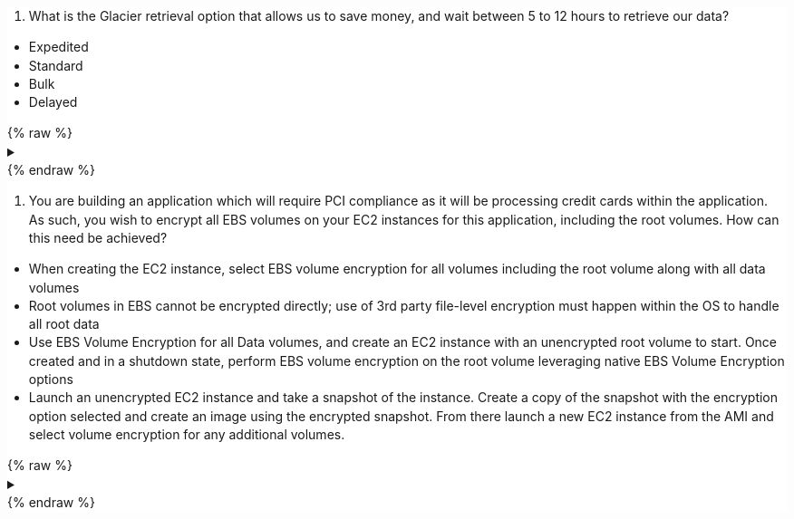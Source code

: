 <div class="cell border-box-sizing text_cell rendered"><div class="inner_cell">
<div class="text_cell_render border-box-sizing rendered_html">
<ol>
<li>What is the Glacier retrieval option that allows us to save money, and wait between 5 to 12 hours to retrieve our data?</li>
</ol>
<ul>
<li>Expedited</li>
<li>Standard</li>
<li>Bulk</li>
<li>Delayed</li>
</ul>

</div>
</div>
</div>
    {% raw %}
    
<div class="cell border-box-sizing code_cell rendered">
<details class="description"><summary class="btn btn-sm" data-open="Hide Code" data-close="Show Code"></summary></details>
</div>
    {% endraw %}

<div class="cell border-box-sizing text_cell rendered"><div class="inner_cell">
<div class="text_cell_render border-box-sizing rendered_html">
<ol>
<li>You are building an application which will require PCI compliance as it will be processing credit cards within the application. As such, you wish to encrypt all EBS volumes on your EC2 instances for this application, including the root volumes. How can this need be achieved?</li>
</ol>
<ul>
<li>When creating the EC2 instance, select EBS volume encryption for all volumes including the root volume along with all data volumes</li>
<li>Root volumes in EBS cannot be encrypted directly; use of 3rd party file-level encryption must happen within the OS to handle all root data</li>
<li>Use EBS Volume Encryption for all Data volumes, and create an EC2 instance with an unencrypted root volume to start. Once created and in a shutdown state, perform EBS volume encryption on the root volume leveraging native EBS Volume Encryption options</li>
<li>Launch an unencrypted EC2 instance and take a snapshot of the instance. Create a copy of the snapshot with the encryption option selected and create an image using the encrypted snapshot. From there launch a new EC2 instance from the AMI and select volume encryption for any additional volumes.</li>
</ul>

</div>
</div>
</div>
    {% raw %}
    
<div class="cell border-box-sizing code_cell rendered">
<details class="description"><summary class="btn btn-sm" data-open="Hide Code" data-close="Show Code"></summary></details>
</div>
    {% endraw %}
